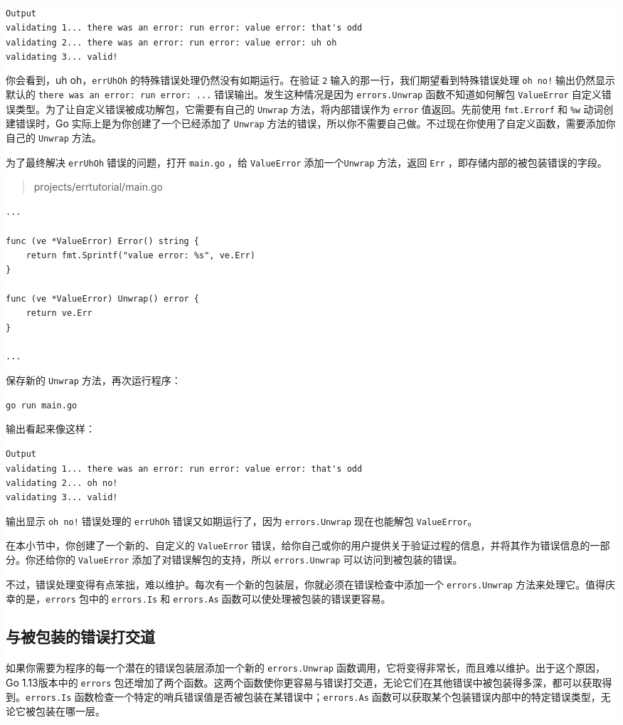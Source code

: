 ```
Output
validating 1... there was an error: run error: value error: that's odd
validating 2... there was an error: run error: value error: uh oh
validating 3... valid!
```

你会看到，uh oh，`errUhOh` 的特殊错误处理仍然没有如期运行。在验证 `2` 输入的那一行，我们期望看到特殊错误处理 `oh no!` 输出仍然显示默认的  `there was an error: run error: ...` 错误输出。发生这种情况是因为 `errors.Unwrap` 函数不知道如何解包 `ValueError` 自定义错误类型。为了让自定义错误被成功解包，它需要有自己的 `Unwrap` 方法，将内部错误作为 `error` 值返回。先前使用 `fmt.Errorf` 和 `%w` 动词创建错误时，Go 实际上是为你创建了一个已经添加了 `Unwrap` 方法的错误，所以你不需要自己做。不过现在你使用了自定义函数，需要添加你自己的 `Unwrap` 方法。

为了最终解决 `errUhOh` 错误的问题，打开 `main.go` ，给 `ValueError` 添加一个`Unwrap` 方法，返回 `Err` ，即存储内部的被包装错误的字段。

> projects/errtutorial/main.go

```shell
...

func (ve *ValueError) Error() string {
	return fmt.Sprintf("value error: %s", ve.Err)
}

func (ve *ValueError) Unwrap() error {
	return ve.Err
}

...
```

保存新的 `Unwrap` 方法，再次运行程序：

```shell
go run main.go
```

输出看起来像这样：

```
Output
validating 1... there was an error: run error: value error: that's odd
validating 2... oh no!
validating 3... valid!
```

输出显示 `oh no!` 错误处理的 `errUhOh` 错误又如期运行了，因为 `errors.Unwrap` 现在也能解包 `ValueError`。

在本小节中，你创建了一个新的、自定义的 `ValueError` 错误，给你自己或你的用户提供关于验证过程的信息，并将其作为错误信息的一部分。你还给你的 `ValueError` 添加了对错误解包的支持，所以 `errors.Unwrap` 可以访问到被包装的错误。

不过，错误处理变得有点笨拙，难以维护。每次有一个新的包装层，你就必须在错误检查中添加一个 `errors.Unwrap` 方法来处理它。值得庆幸的是，`errors` 包中的 `errors.Is` 和 `errors.As` 函数可以使处理被包装的错误更容易。

## 与被包装的错误打交道

如果你需要为程序的每一个潜在的错误包装层添加一个新的 `errors.Unwrap` 函数调用，它将变得非常长，而且难以维护。出于这个原因，Go 1.13版本中的 `errors` 包还增加了两个函数。这两个函数使你更容易与错误打交道，无论它们在其他错误中被包装得多深，都可以获取得到。`errors.Is` 函数检查一个特定的哨兵错误值是否被包装在某错误中；`errors.As` 函数可以获取某个包装错误内部中的特定错误类型，无论它被包装在哪一层。
